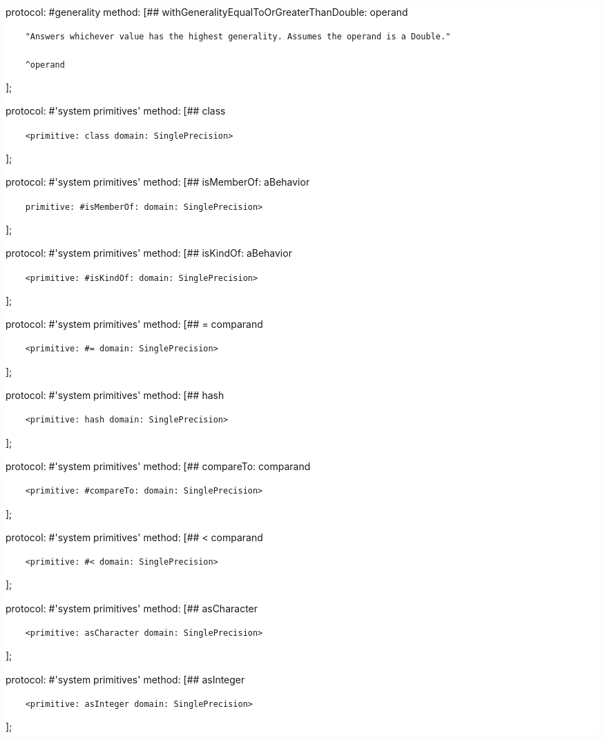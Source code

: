 protocol: #generality method:
[## withGeneralityEqualToOrGreaterThanDouble: operand

        "Answers whichever value has the highest generality. Assumes the operand is a Double."

        ^operand
];

protocol: #'system primitives' method:
[## class

        <primitive: class domain: SinglePrecision>
];

protocol: #'system primitives' method:
[## isMemberOf: aBehavior

        primitive: #isMemberOf: domain: SinglePrecision>
];

protocol: #'system primitives' method:
[## isKindOf: aBehavior

        <primitive: #isKindOf: domain: SinglePrecision>
];

protocol: #'system primitives' method:
[## = comparand

        <primitive: #= domain: SinglePrecision>
];

protocol: #'system primitives' method:
[## hash

        <primitive: hash domain: SinglePrecision>
];

protocol: #'system primitives' method:
[## compareTo: comparand

        <primitive: #compareTo: domain: SinglePrecision>
];

protocol: #'system primitives' method:
[## < comparand

        <primitive: #< domain: SinglePrecision>
];

protocol: #'system primitives' method:
[## asCharacter

        <primitive: asCharacter domain: SinglePrecision>
];

protocol: #'system primitives' method:
[## asInteger

        <primitive: asInteger domain: SinglePrecision>
];
